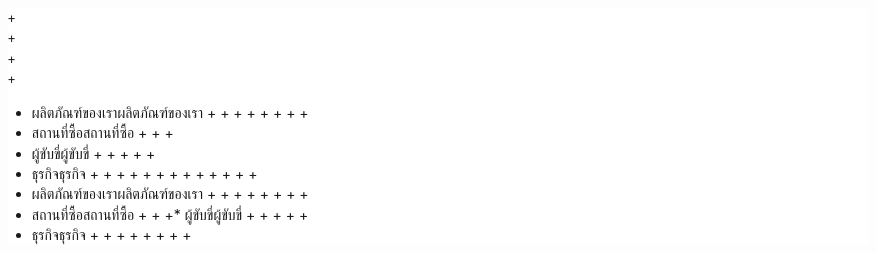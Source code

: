 	+ 
	+
	+ 
	+
* ผลิตภัณฑ์ของเราผลิตภัณฑ์ของเรา
	+ 
	+ 
	+
	+ 
	+ 
	+
	+ 
	+
* สถานที่ซื้อสถานที่ซื้อ
	+
	+
	+
* ผู้ขับขี่ผู้ขับขี่
	+ 
	+
	+ 
	+
	+
* ธุรกิจธุรกิจ
	+ 
	+ 
	+ 
	+
	+ 
	+ 
	+ 
	+
	+ 
	+ 
	+
	+ 
	+
* ผลิตภัณฑ์ของเราผลิตภัณฑ์ของเรา
	+ 
	+ 
	+
	+ 
	+ 
	+
	+ 
	+
* สถานที่ซื้อสถานที่ซื้อ
	+
	+
	+* ผู้ขับขี่ผู้ขับขี่
	+ 
	+
	+ 
	+
	+
* ธุรกิจธุรกิจ
	+ 
	+ 
	+ 
	+
	+ 
	+ 
	+ 
	+